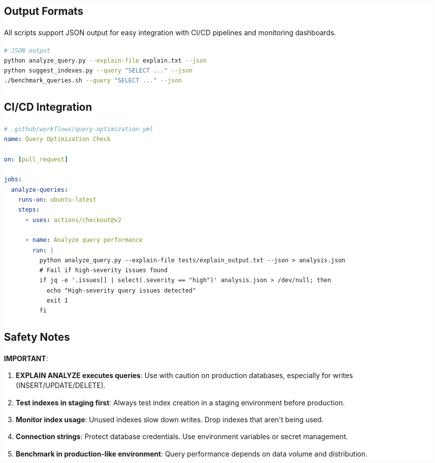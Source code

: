 ## Output Formats

All scripts support JSON output for easy integration with CI/CD pipelines and monitoring dashboards.

```bash
# JSON output
python analyze_query.py --explain-file explain.txt --json
python suggest_indexes.py --query "SELECT ..." --json
./benchmark_queries.sh --query "SELECT ..." --json
```

## CI/CD Integration

```yaml
# .github/workflows/query-optimization.yml
name: Query Optimization Check

on: [pull_request]

jobs:
  analyze-queries:
    runs-on: ubuntu-latest
    steps:
      - uses: actions/checkout@v2

      - name: Analyze query performance
        run: |
          python analyze_query.py --explain-file tests/explain_output.txt --json > analysis.json
          # Fail if high-severity issues found
          if jq -e '.issues[] | select(.severity == "high")' analysis.json > /dev/null; then
            echo "High-severity query issues detected"
            exit 1
          fi
```

## Safety Notes

**IMPORTANT**:

1. **EXPLAIN ANALYZE executes queries**: Use with caution on production databases, especially for writes (INSERT/UPDATE/DELETE).

2. **Test indexes in staging first**: Always test index creation in a staging environment before production.

3. **Monitor index usage**: Unused indexes slow down writes. Drop indexes that aren't being used.

4. **Connection strings**: Protect database credentials. Use environment variables or secret management.

5. **Benchmark in production-like environment**: Query performance depends on data volume and distribution.
